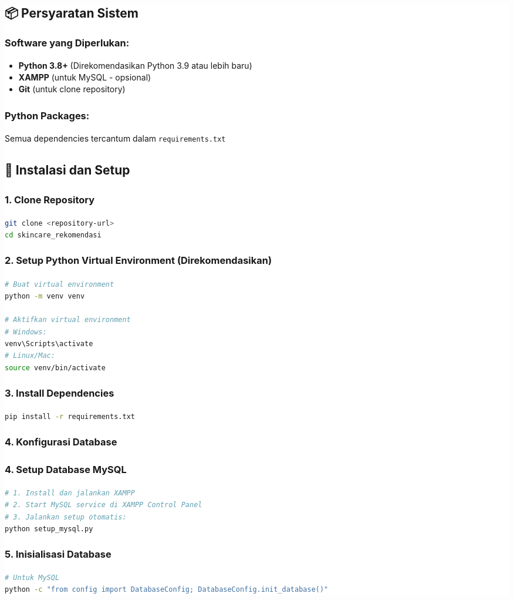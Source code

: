 ## 📦 Persyaratan Sistem

### Software yang Diperlukan:
- **Python 3.8+** (Direkomendasikan Python 3.9 atau lebih baru)
- **XAMPP** (untuk MySQL - opsional)
- **Git** (untuk clone repository)

### Python Packages:
Semua dependencies tercantum dalam `requirements.txt`

## 🚀 Instalasi dan Setup

### 1. Clone Repository
```bash
git clone <repository-url>
cd skincare_rekomendasi
```

### 2. Setup Python Virtual Environment (Direkomendasikan)
```bash
# Buat virtual environment
python -m venv venv

# Aktifkan virtual environment
# Windows:
venv\Scripts\activate
# Linux/Mac:
source venv/bin/activate
```

### 3. Install Dependencies
```bash
pip install -r requirements.txt
```

### 4. Konfigurasi Database

### 4. Setup Database MySQL

```bash
# 1. Install dan jalankan XAMPP
# 2. Start MySQL service di XAMPP Control Panel
# 3. Jalankan setup otomatis:
python setup_mysql.py
```

### 5. Inisialisasi Database
```bash
# Untuk MySQL
python -c "from config import DatabaseConfig; DatabaseConfig.init_database()"
```
